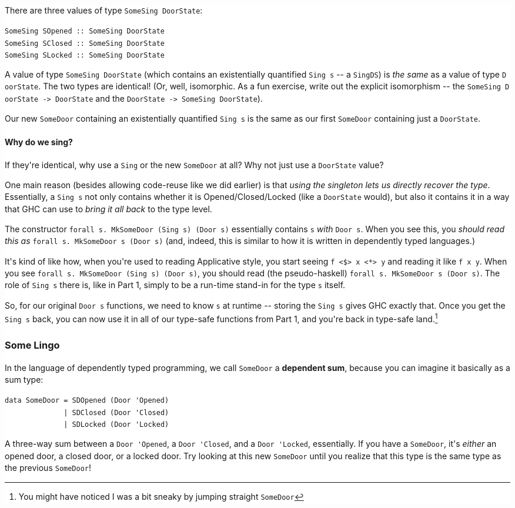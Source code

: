 There are three values of type `SomeSing DoorState`:

``` {.haskell}
SomeSing SOpened :: SomeSing DoorState
SomeSing SClosed :: SomeSing DoorState
SomeSing SLocked :: SomeSing DoorState
```

A value of type `SomeSing DoorState` (which contains an existentially quantified
`Sing s` -- a `SingDS`) is *the same* as a value of type `DoorState`. The two
types are identical! (Or, well, isomorphic. As a fun exercise, write out the
explicit isomorphism -- the `SomeSing DoorState -> DoorState` and the
`DoorState -> SomeSing DoorState`).

Our new `SomeDoor` containing an existentially quantified `Sing s` is the same
as our first `SomeDoor` containing just a `DoorState`.

#### Why do we sing?

If they're identical, why use a `Sing` or the new `SomeDoor` at all? Why not
just use a `DoorState` value?

One main reason (besides allowing code-reuse like we did earlier) is that *using
the singleton lets us directly recover the type*. Essentially, a `Sing s` not
only contains whether it is Opened/Closed/Locked (like a `DoorState` would), but
also it contains it in a way that GHC can use to *bring it all back* to the type
level.

The constructor `forall s. MkSomeDoor (Sing s) (Door s)` essentially contains
`s` *with* `Door s`. When you see this, you *should read this as*
`forall s. MkSomeDoor s (Door s)` (and, indeed, this is similar to how it is
written in dependently typed languages.)

It's kind of like how, when you're used to reading Applicative style, you start
seeing `f <$> x <*> y` and reading it like `f x y`. When you see
`forall s. MkSomeDoor (Sing s) (Door s)`, you should read (the pseudo-haskell)
`forall s. MkSomeDoor s (Door s)`. The role of `Sing s` there is, like in Part
1, simply to be a run-time stand-in for the type `s` itself.

So, for our original `Door s` functions, we need to know `s` at runtime --
storing the `Sing s` gives GHC exactly that. Once you get the `Sing s` back, you
can now use it in all of our type-safe functions from Part 1, and you're back in
type-safe land.[^2]

### Some Lingo

In the language of dependently typed programming, we call `SomeDoor` a
**dependent sum**, because you can imagine it basically as a sum type:

``` {.haskell}
data SomeDoor = SDOpened (Door 'Opened)
              | SDClosed (Door 'Closed)
              | SDLocked (Door 'Locked)
```

A three-way sum between a `Door 'Opened`, a `Door 'Closed`, and a
`Door 'Locked`, essentially. If you have a `SomeDoor`, it's *either* an opened
door, a closed door, or a locked door. Try looking at this new `SomeDoor` until
you realize that this type is the same type as the previous `SomeDoor`!


[^1]: And also a not-so-obvious fourth type, `forall s. Door s`, which is a
[^2]: You might have noticed I was a bit sneaky by jumping straight `SomeDoor`